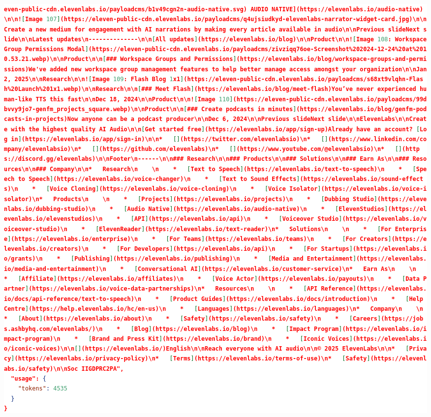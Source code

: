 ```json
even-public-cdn.elevenlabs.io/payloadcms/b1v49cgn2n-audio-native.svg) AUDIO NATIVE](https://elevenlabs.io/audio-native)\n\n![Image 107](https://eleven-public-cdn.elevenlabs.io/payloadcms/q4ujsiudkyd-elevenlabs-narrator-widget-card.jpg)\n\nCreate a new medium for engagement with AI narrations by making every article available in audio\n\nPrevious slideNext slide\n\nLatest updates\n--------------\n\n[All updates](https://elevenlabs.io/blog)\n\nProduct\n\n![Image 108: Workspace Group Permissions Modal](https://eleven-public-cdn.elevenlabs.io/payloadcms/zivziqq76oe-Screenshot%202024-12-24%20at%2010.53.21.webp)\n\nProduct\n\n[### Workspace Groups and Permissions](https://elevenlabs.io/blog/workspace-groups-and-permissions)We've added new workspace group management features to help better manage access amongst your organization\n\nJan 2, 2025\n\nResearch\n\n![Image 109: Flash Blog 1x1](https://eleven-public-cdn.elevenlabs.io/payloadcms/s68xt9vlqhn-Flash%20Launch%201x1.webp)\n\nResearch\n\n[### Meet Flash](https://elevenlabs.io/blog/meet-flash)You’ve never experienced human-like TTS this fast\n\nDec 18, 2024\n\nProduct\n\n![Image 110](https://eleven-public-cdn.elevenlabs.io/payloadcms/99dbvvy9jo7-genfm_projects_square.webp)\n\nProduct\n\n[### Create podcasts in minutes](https://elevenlabs.io/blog/genfm-podcasts-in-projects)Now anyone can be a podcast producer\n\nDec 6, 2024\n\nPrevious slideNext slide\n\nElevenLabs\n\nCreate with the highest quality AI Audio\n\n[Get started free](https://elevenlabs.io/app/sign-up)Already have an account? [Log in](https://elevenlabs.io/app/sign-in)\n\n*   [](https://twitter.com/elevenlabsio)\n*   [](https://www.linkedin.com/company/elevenlabsio)\n*   [](https://github.com/elevenlabs)\n*   [](https://www.youtube.com/@elevenlabsio)\n*   [](https://discord.gg/elevenlabs)\n\nFooter\n------\n\n### Research\n\n### Products\n\n### Solutions\n\n### Earn As\n\n### Resources\n\n### Company\n\n*   Research\n    \n    *   [Text to Speech](https://elevenlabs.io/text-to-speech)\n    *   [Speech to Speech](https://elevenlabs.io/voice-changer)\n    *   [Text to Sound Effects](https://elevenlabs.io/sound-effects)\n    *   [Voice Cloning](https://elevenlabs.io/voice-cloning)\n    *   [Voice Isolator](https://elevenlabs.io/voice-isolator)\n*   Products\n    \n    *   [Projects](https://elevenlabs.io/projects)\n    *   [Dubbing Studio](https://elevenlabs.io/dubbing-studio)\n    *   [Audio Native](https://elevenlabs.io/audio-native)\n    *   [ElevenStudios](https://elevenlabs.io/elevenstudios)\n    *   [API](https://elevenlabs.io/api)\n    *   [Voiceover Studio](https://elevenlabs.io/voiceover-studio)\n    *   [ElevenReader](https://elevenlabs.io/text-reader)\n*   Solutions\n    \n    *   [For Enterprise](https://elevenlabs.io/enterprise)\n    *   [For Teams](https://elevenlabs.io/teams)\n    *   [For Creators](https://elevenlabs.io/creators)\n    *   [For Developers](https://elevenlabs.io/api)\n    *   [For Startups](https://elevenlabs.io/grants)\n    *   [Publishing](https://elevenlabs.io/publishing)\n    *   [Media and Entertainment](https://elevenlabs.io/media-and-entertainment)\n    *   [Conversational AI](https://elevenlabs.io/customer-service)\n*   Earn As\n    \n    *   [Affiliate](https://elevenlabs.io/affiliates)\n    *   [Voice Actor](https://elevenlabs.io/payouts)\n    *   [Data Partner](https://elevenlabs.io/voice-data-partnerships)\n*   Resources\n    \n    *   [API Reference](https://elevenlabs.io/docs/api-reference/text-to-speech)\n    *   [Product Guides](https://elevenlabs.io/docs/introduction)\n    *   [Help Centre](https://help.elevenlabs.io/hc/en-us)\n    *   [Languages](https://elevenlabs.io/languages)\n*   Company\n    \n    *   [About](https://elevenlabs.io/about)\n    *   [Safety](https://elevenlabs.io/safety)\n    *   [Careers](https://jobs.ashbyhq.com/elevenlabs/)\n    *   [Blog](https://elevenlabs.io/blog)\n    *   [Impact Program](https://elevenlabs.io/impact-program)\n    *   [Brand and Press Kit](https://elevenlabs.io/brand)\n    *   [Iconic Voices](https://elevenlabs.io/iconic-voices)\n\n[](https://elevenlabs.io/)English\n\nReach everyone with AI audio\n\n© 2025 ElevenLabs\n\n*   [Privacy](https://elevenlabs.io/privacy-policy)\n*   [Terms](https://elevenlabs.io/terms-of-use)\n*   [Safety](https://elevenlabs.io/safety)\n\nSoc IIGDPRC2PA",
  "usage": {
    "tokens": 4535
  }
}
```
